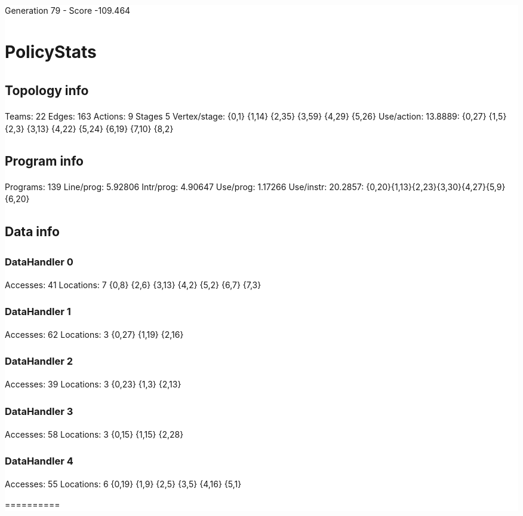 Generation 79 - Score -109.464

# PolicyStats
## Topology info
Teams:		22
Edges:		163
Actions:	9
Stages		5
Vertex/stage:	{0,1} {1,14} {2,35} {3,59} {4,29} {5,26} 
Use/action:	13.8889: {0,27} {1,5} {2,3} {3,13} {4,22} {5,24} {6,19} {7,10} {8,2} 

## Program info
Programs:	139
Line/prog:	5.92806
Intr/prog:	4.90647
Use/prog:	1.17266
Use/instr:	20.2857: {0,20}{1,13}{2,23}{3,30}{4,27}{5,9}{6,20}

## Data info

### DataHandler 0
Accesses:	41
Locations:	7
{0,8} {2,6} {3,13} {4,2} {5,2} {6,7} {7,3} 

### DataHandler 1
Accesses:	62
Locations:	3
{0,27} {1,19} {2,16} 

### DataHandler 2
Accesses:	39
Locations:	3
{0,23} {1,3} {2,13} 

### DataHandler 3
Accesses:	58
Locations:	3
{0,15} {1,15} {2,28} 

### DataHandler 4
Accesses:	55
Locations:	6
{0,19} {1,9} {2,5} {3,5} {4,16} {5,1} 


==========
